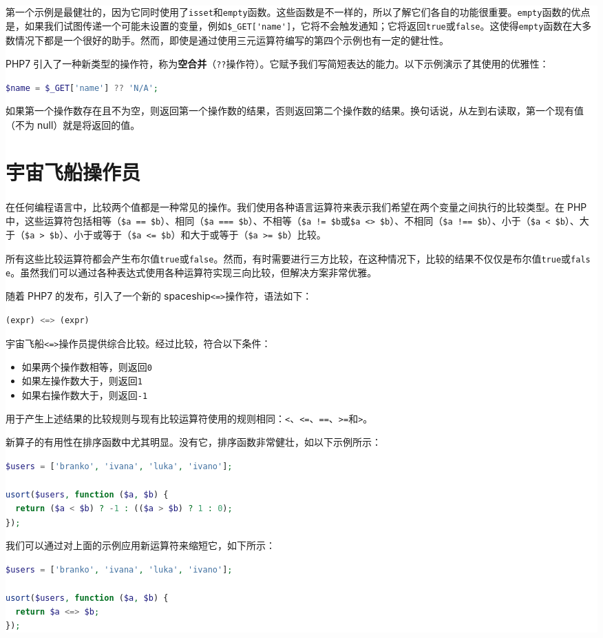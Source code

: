 ```php

```

第一个示例是最健壮的，因为它同时使用了`isset`和`empty`函数。这些函数是不一样的，所以了解它们各自的功能很重要。`empty`函数的优点是，如果我们试图传递一个可能未设置的变量，例如`$_GET['name']`，它将不会触发通知；它将返回`true`或`false`。这使得`empty`函数在大多数情况下都是一个很好的助手。然而，即使是通过使用三元运算符编写的第四个示例也有一定的健壮性。

PHP7 引入了一种新类型的操作符，称为**空合并**（`??`操作符）。它赋予我们写简短表达的能力。以下示例演示了其使用的优雅性：

```php
$name = $_GET['name'] ?? 'N/A';

```

如果第一个操作数存在且不为空，则返回第一个操作数的结果，否则返回第二个操作数的结果。换句话说，从左到右读取，第一个现有值（不为 null）就是将返回的值。

# 宇宙飞船操作员

在任何编程语言中，比较两个值都是一种常见的操作。我们使用各种语言运算符来表示我们希望在两个变量之间执行的比较类型。在 PHP 中，这些运算符包括相等（`$a == $b`）、相同（`$a === $b`）、不相等（`$a != $b`或`$a <> $b`）、不相同（`$a !== $b`）、小于（`$a < $b`）、大于（`$a > $b`）、小于或等于（`$a <= $b`）和大于或等于（`$a >= $b`）比较。

所有这些比较运算符都会产生布尔值`true`或`false`。然而，有时需要进行三方比较，在这种情况下，比较的结果不仅仅是布尔值`true`或`false`。虽然我们可以通过各种表达式使用各种运算符实现三向比较，但解决方案非常优雅。

随着 PHP7 的发布，引入了一个新的 spaceship`<=>`操作符，语法如下：

```php
(expr) <=> (expr)

```

宇宙飞船`<=>`操作员提供综合比较。经过比较，符合以下条件：

*   如果两个操作数相等，则返回`0`
*   如果左操作数大于，则返回`1`
*   如果右操作数大于，则返回`-1`

用于产生上述结果的比较规则与现有比较运算符使用的规则相同：`<`、`<=`、`==`、`>=`和`>`。

新算子的有用性在排序函数中尤其明显。没有它，排序函数非常健壮，如以下示例所示：

```php
$users = ['branko', 'ivana', 'luka', 'ivano'];

usort($users, function ($a, $b) {
  return ($a < $b) ? -1 : (($a > $b) ? 1 : 0);
});

```

我们可以通过对上面的示例应用新运算符来缩短它，如下所示：

```php
$users = ['branko', 'ivana', 'luka', 'ivano'];

usort($users, function ($a, $b) {
  return $a <=> $b;
});

```
